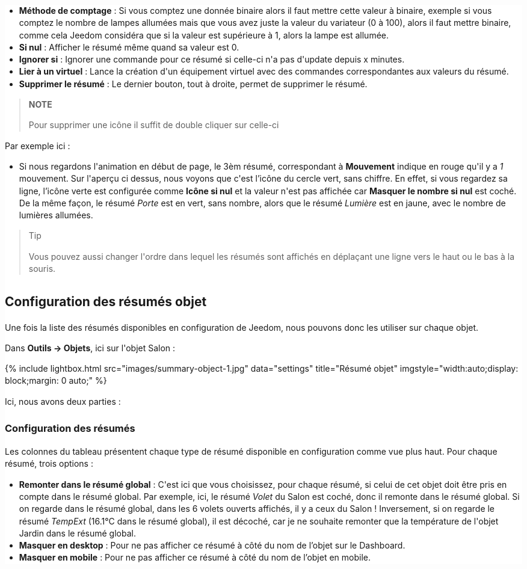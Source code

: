 - **Méthode de comptage** : Si vous comptez une donnée binaire alors il faut mettre cette valeur à binaire, exemple si vous comptez le nombre de lampes allumées mais que vous avez juste la valeur du variateur (0 à 100), alors il faut mettre binaire, comme cela Jeedom considéra que si la valeur est supérieure à 1, alors la lampe est allumée.
- **Si nul** : Afficher le résumé même quand sa valeur est 0.
- **Ignorer si** : Ignorer une commande pour ce résumé si celle-ci n'a pas d'update depuis x minutes.
- **Lier à un virtuel** : Lance la création d'un équipement virtuel avec des commandes correspondantes aux valeurs du résumé.
- **Supprimer le résumé** : Le dernier bouton, tout à droite, permet de supprimer le résumé.

>**NOTE**
>
>Pour supprimer une icône il suffit de double cliquer sur celle-ci

Par exemple ici :

- Si nous regardons l'animation en début de page, le 3èm résumé, correspondant à **Mouvement** indique en rouge qu'il y a *1* mouvement. Sur l'aperçu ci dessus, nous voyons que c'est l’icône du cercle vert, sans chiffre. En effet, si vous regardez sa ligne, l’icône verte est configurée comme **Icône si nul** et la valeur n'est pas affichée car **Masquer le nombre si nul** est coché. De la même façon, le résumé *Porte* est en vert, sans nombre, alors que le résumé *Lumière* est en jaune, avec le nombre de lumières allumées.

> Tip
>
> Vous pouvez aussi changer l'ordre dans lequel les résumés sont affichés en déplaçant une ligne vers le haut ou le bas à la souris.


## Configuration des résumés objet

Une fois la liste des résumés disponibles en configuration de Jeedom, nous pouvons donc les utiliser sur chaque objet.

Dans **Outils → Objets**, ici sur l'objet Salon :

{% include lightbox.html src="images/summary-object-1.jpg" data="settings" title="Résumé objet" imgstyle="width:auto;display: block;margin: 0 auto;" %}

Ici, nous avons deux parties :

### Configuration des résumés

Les colonnes du tableau présentent chaque type de résumé disponible en configuration comme vue plus haut. Pour chaque résumé, trois options :

- **Remonter dans le résumé global** : C'est ici que vous choisissez, pour chaque résumé, si celui de cet objet doit être pris en compte dans le résumé global. Par exemple, ici, le résumé *Volet* du Salon est coché, donc il remonte dans le résumé global. Si on regarde dans le résumé global, dans les 6 volets ouverts affichés, il y a ceux du Salon ! Inversement, si on regarde le résumé *TempExt* (16.1°C dans le résumé global), il est décoché, car je ne souhaite remonter que la température de l'objet Jardin dans le résumé global.
- **Masquer en desktop** : Pour ne pas afficher ce résumé à côté du nom de l’objet sur le Dashboard.
- **Masquer en mobile** : Pour ne pas afficher ce résumé à côté du nom de l’objet en mobile.
